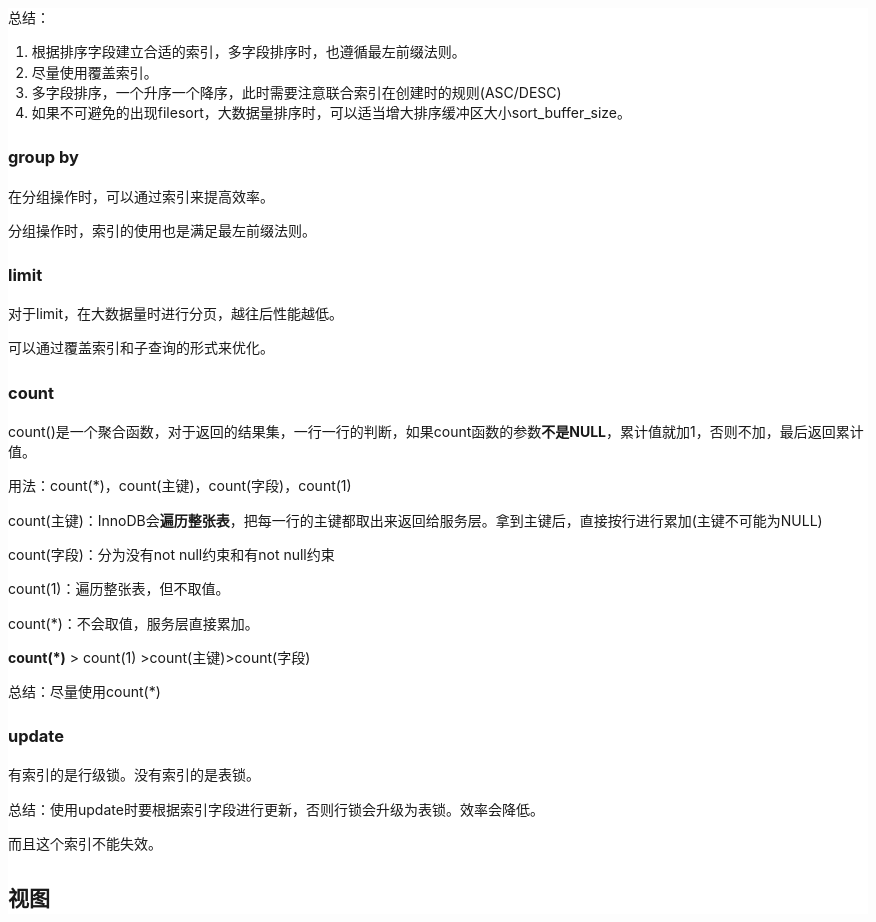 

总结：

1. 根据排序字段建立合适的索引，多字段排序时，也遵循最左前缀法则。
2. 尽量使用覆盖索引。
3. 多字段排序，一个升序一个降序，此时需要注意联合索引在创建时的规则(ASC/DESC)
4. 如果不可避免的出现filesort，大数据量排序时，可以适当增大排序缓冲区大小sort_buffer_size。



### group by

在分组操作时，可以通过索引来提高效率。

分组操作时，索引的使用也是满足最左前缀法则。



### limit

对于limit，在大数据量时进行分页，越往后性能越低。

可以通过覆盖索引和子查询的形式来优化。



### count

count()是一个聚合函数，对于返回的结果集，一行一行的判断，如果count函数的参数**不是NULL**，累计值就加1，否则不加，最后返回累计值。

用法：count(*)，count(主键)，count(字段)，count(1)

count(主键)：InnoDB会**遍历整张表**，把每一行的主键都取出来返回给服务层。拿到主键后，直接按行进行累加(主键不可能为NULL)

count(字段)：分为没有not null约束和有not null约束

count(1)：遍历整张表，但不取值。

count(*)：不会取值，服务层直接累加。

**count(*)** > count(1) >count(主键)>count(字段)

总结：尽量使用count(*)





### update

有索引的是行级锁。没有索引的是表锁。

总结：使用update时要根据索引字段进行更新，否则行锁会升级为表锁。效率会降低。

而且这个索引不能失效。







## 视图
